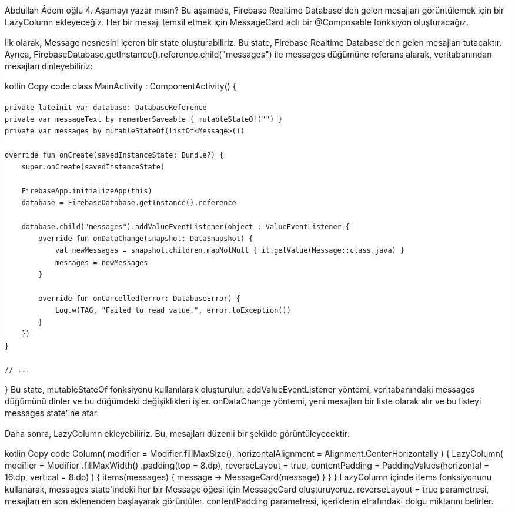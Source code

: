 

Abdullah Âdem oğlu
4. Aşamayı yazar mısın?
Bu aşamada, Firebase Realtime Database'den gelen mesajları görüntülemek için bir LazyColumn ekleyeceğiz. Her bir mesajı temsil etmek için MessageCard adlı bir @Composable fonksiyon oluşturacağız.

İlk olarak, Message nesnesini içeren bir state oluşturabiliriz. Bu state, Firebase Realtime Database'den gelen mesajları tutacaktır. Ayrıca, FirebaseDatabase.getInstance().reference.child("messages") ile messages düğümüne referans alarak, veritabanından mesajları dinleyebiliriz:

kotlin
Copy code
class MainActivity : ComponentActivity() {

    private lateinit var database: DatabaseReference
    private var messageText by rememberSaveable { mutableStateOf("") }
    private var messages by mutableStateOf(listOf<Message>())

    override fun onCreate(savedInstanceState: Bundle?) {
        super.onCreate(savedInstanceState)

        FirebaseApp.initializeApp(this)
        database = FirebaseDatabase.getInstance().reference

        database.child("messages").addValueEventListener(object : ValueEventListener {
            override fun onDataChange(snapshot: DataSnapshot) {
                val newMessages = snapshot.children.mapNotNull { it.getValue(Message::class.java) }
                messages = newMessages
            }

            override fun onCancelled(error: DatabaseError) {
                Log.w(TAG, "Failed to read value.", error.toException())
            }
        })
    }

    // ...

}
Bu state, mutableStateOf fonksiyonu kullanılarak oluşturulur. addValueEventListener yöntemi, veritabanındaki messages düğümünü dinler ve bu düğümdeki değişiklikleri işler. onDataChange yöntemi, yeni mesajları bir liste olarak alır ve bu listeyi messages state'ine atar.

Daha sonra, LazyColumn ekleyebiliriz. Bu, mesajları düzenli bir şekilde görüntüleyecektir:

kotlin
Copy code
Column(
    modifier = Modifier.fillMaxSize(),
    horizontalAlignment = Alignment.CenterHorizontally
) {
    LazyColumn(
        modifier = Modifier
            .fillMaxWidth()
            .padding(top = 8.dp),
        reverseLayout = true,
        contentPadding = PaddingValues(horizontal = 16.dp, vertical = 8.dp)
    ) {
        items(messages) { message ->
            MessageCard(message)
        }
    }
}
LazyColumn içinde items fonksiyonunu kullanarak, messages state'indeki her bir Message öğesi için MessageCard oluşturuyoruz. reverseLayout = true parametresi, mesajları en son eklenenden başlayarak görüntüler. contentPadding parametresi, içeriklerin etrafındaki dolgu miktarını belirler.
